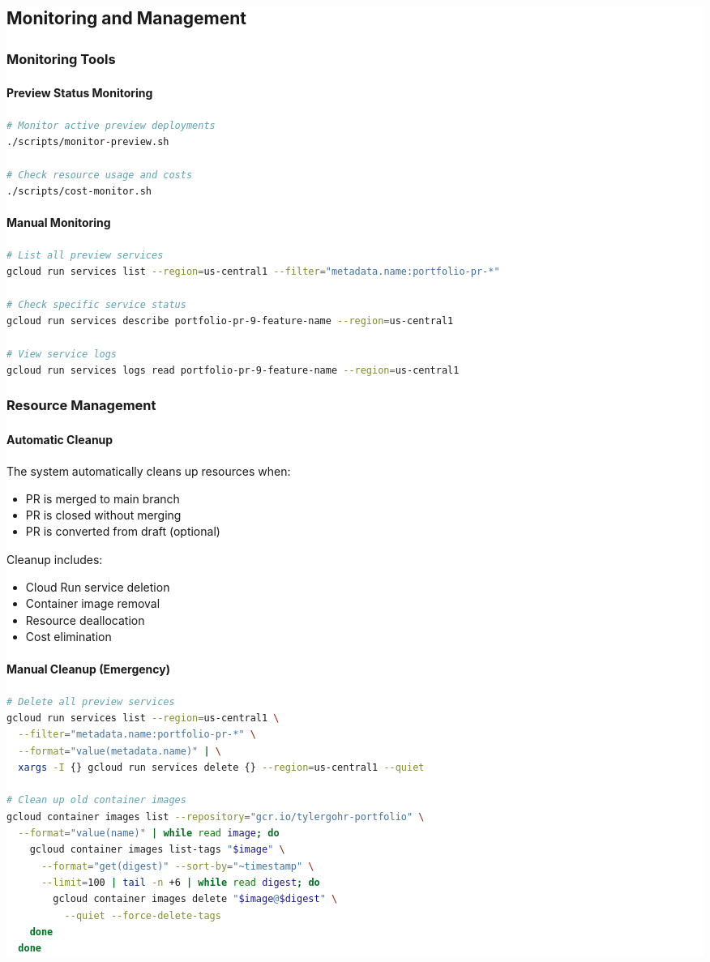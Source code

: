 ## Monitoring and Management

### Monitoring Tools

#### Preview Status Monitoring
```bash
# Monitor active preview deployments
./scripts/monitor-preview.sh

# Check resource usage and costs
./scripts/cost-monitor.sh
```

#### Manual Monitoring
```bash
# List all preview services
gcloud run services list --region=us-central1 --filter="metadata.name:portfolio-pr-*"

# Check specific service status  
gcloud run services describe portfolio-pr-9-feature-name --region=us-central1

# View service logs
gcloud run services logs read portfolio-pr-9-feature-name --region=us-central1
```

### Resource Management

#### Automatic Cleanup

The system automatically cleans up resources when:
- PR is merged to main branch
- PR is closed without merging  
- PR is converted from draft (optional)

Cleanup includes:
- Cloud Run service deletion
- Container image removal
- Resource deallocation
- Cost elimination

#### Manual Cleanup (Emergency)

```bash
# Delete all preview services
gcloud run services list --region=us-central1 \
  --filter="metadata.name:portfolio-pr-*" \
  --format="value(metadata.name)" | \
  xargs -I {} gcloud run services delete {} --region=us-central1 --quiet

# Clean up old container images
gcloud container images list --repository="gcr.io/tylergohr-portfolio" \
  --format="value(name)" | while read image; do
    gcloud container images list-tags "$image" \
      --format="get(digest)" --sort-by="~timestamp" \
      --limit=100 | tail -n +6 | while read digest; do
        gcloud container images delete "$image@$digest" \
          --quiet --force-delete-tags
    done
  done
```

